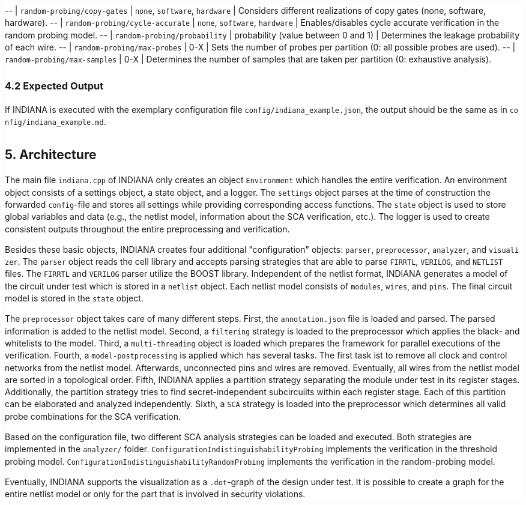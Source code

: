 --                  | `random-probing/copy-gates`     | `none`, `software`, `hardware`                | Considers different realizations of copy gates (none, software, hardware).
--                  | `random-probing/cycle-accurate` | `none`, `software`, `hardware`                | Enables/disables cycle accurate verification in the random probing model.
--                  | `random-probing/probability`    | probability (value between 0 and 1)           | Determines the leakage probability of each wire. 
--                  | `random-probing/max-probes`     | 0-X                                           | Sets the number of probes per partition (0: all possible probes are used).
--                  | `random-probing/max-samples`    | 0-X                                           | Determines the number of samples that are taken per partition (0: exhaustive analysis).


### 4.2 Expected Output

If INDIANA is executed with the exemplary configuration file `config/indiana_example.json`, the output should be the same as in `config/indiana_example.md`.

## 5. Architecture

The main file `indiana.cpp` of INDIANA only creates an object `Environment` which handles the entire verification. An environment object consists of a settings object, a state object, and a logger. The `settings` object parses at the time of construction the forwarded `config`-file and stores all settings while providing corresponding access functions. The `state` object is used to store global variables and data (e.g., the netlist model, information about the SCA verification, etc.). The logger is used to create consistent outputs throughout the entire preprocessing and verification.

Besides these basic objects, INDIANA creates four additional "configuration" objects: `parser`, `preprocessor`, `analyzer`, and `visualizer`. The `parser` object reads the cell library and accepts parsing strategies that are able to parse `FIRRTL`, `VERILOG`, and `NETLIST` files. The `FIRRTL` and `VERILOG` parser utilize the BOOST library. Independent of the netlist format, INDIANA generates a model of the circuit under test which is stored in a `netlist` object. Each netlist model consists of `modules`, `wires`, and `pins`. The final circuit model is stored in the `state` object.

The `preprocessor` object takes care of many different steps. First, the `annotation.json` file is loaded and parsed. The parsed information is added to the netlist model. Second, a `filtering` strategy is loaded to the preprocessor which applies the black- and whitelists to the model. Third, a `multi-threading` object is loaded which prepares the framework for parallel executions of the verification. Fourth, a `model-postprocessing` is applied which has several tasks. The first task ist to remove all clock and control networks from the netlist model. Afterwards, unconnected pins and wires are removed. Eventually, all wires from the netlist model are sorted in a topological order. Fifth, INDIANA applies a partition strategy separating the module under test in its register stages. Additionally, the partition strategy tries to find secret-independent subcircuiits within each register stage. Each of this partition can be elaborated and analyzed independently. Sixth, a `SCA` strategy is loaded into the preprocessor which determines all valid probe combinations for the SCA verification.

Based on the configuration file, two different SCA analysis strategies can be loaded and executed. Both strategies are implemented in the `analyzer/` folder. `ConfigurationIndistinguishabilityProbing` implements the verification in the threshold probing model. `ConfigurationIndistinguishabilityRandomProbing` implements the verification in the random-probing model. 

Eventually, INDIANA supports the visualization as a `.dot`-graph of the design under test. It is possible to create a graph for the entire netlist model or only for the part that is involved in security violations. 
